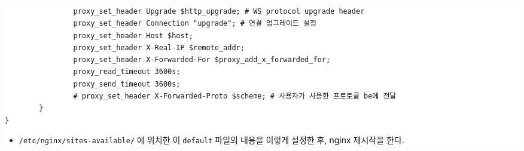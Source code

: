 ```shell
                proxy_set_header Upgrade $http_upgrade; # WS protocol upgrade header
                proxy_set_header Connection "upgrade"; # 연결 업그레이드 설정
                proxy_set_header Host $host;
                proxy_set_header X-Real-IP $remote_addr;
                proxy_set_header X-Forwarded-For $proxy_add_x_forwarded_for;
                proxy_read_timeout 3600s;
                proxy_send_timeout 3600s;
                # proxy_set_header X-Forwarded-Proto $scheme; # 사용자가 사용한 프로토콜 be에 전달
        }
}

```

- `/etc/nginx/sites-available/` 에 위치한 이 `default` 파일의 내용을 이렇게 설정한 후, nginx 재시작을 한다.